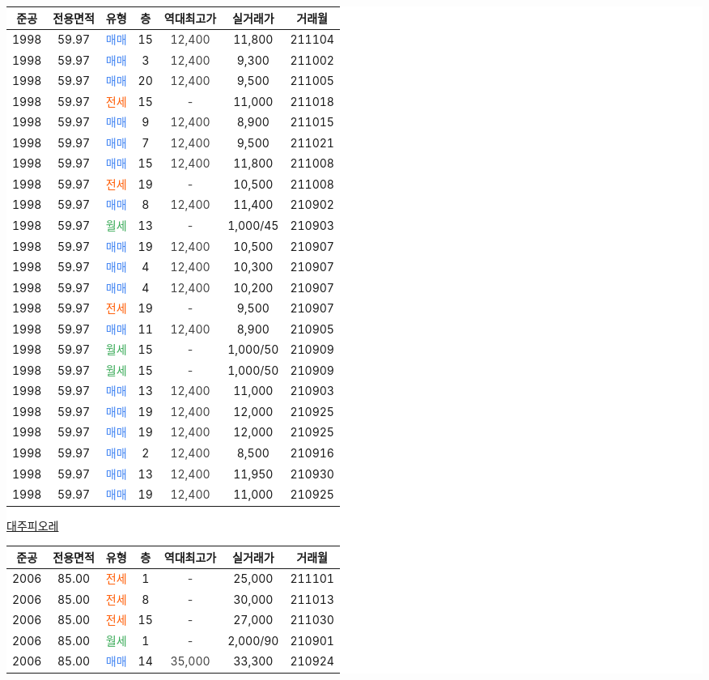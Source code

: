 |준공|전용면적|유형|층|역대최고가|실거래가|거래월|
|:---:|:---:|:---:|:---:|:---:|:---:|:---:|
|1998|59.97|<span style="color:#4285f3">매매</span>|15|<span style="color:#444444">12,400</span>|11,800|211104|
|1998|59.97|<span style="color:#4285f3">매매</span>|3|<span style="color:#444444">12,400</span>|9,300|211002|
|1998|59.97|<span style="color:#4285f3">매매</span>|20|<span style="color:#444444">12,400</span>|9,500|211005|
|1998|59.97|<span style="color:#ff5a00">전세</span>|15|<span style="color:#444444">-</span>|11,000|211018|
|1998|59.97|<span style="color:#4285f3">매매</span>|9|<span style="color:#444444">12,400</span>|8,900|211015|
|1998|59.97|<span style="color:#4285f3">매매</span>|7|<span style="color:#444444">12,400</span>|9,500|211021|
|1998|59.97|<span style="color:#4285f3">매매</span>|15|<span style="color:#444444">12,400</span>|11,800|211008|
|1998|59.97|<span style="color:#ff5a00">전세</span>|19|<span style="color:#444444">-</span>|10,500|211008|
|1998|59.97|<span style="color:#4285f3">매매</span>|8|<span style="color:#444444">12,400</span>|11,400|210902|
|1998|59.97|<span style="color:#34a853">월세</span>|13|<span style="color:#444444">-</span>|1,000/45|210903|
|1998|59.97|<span style="color:#4285f3">매매</span>|19|<span style="color:#444444">12,400</span>|10,500|210907|
|1998|59.97|<span style="color:#4285f3">매매</span>|4|<span style="color:#444444">12,400</span>|10,300|210907|
|1998|59.97|<span style="color:#4285f3">매매</span>|4|<span style="color:#444444">12,400</span>|10,200|210907|
|1998|59.97|<span style="color:#ff5a00">전세</span>|19|<span style="color:#444444">-</span>|9,500|210907|
|1998|59.97|<span style="color:#4285f3">매매</span>|11|<span style="color:#444444">12,400</span>|8,900|210905|
|1998|59.97|<span style="color:#34a853">월세</span>|15|<span style="color:#444444">-</span>|1,000/50|210909|
|1998|59.97|<span style="color:#34a853">월세</span>|15|<span style="color:#444444">-</span>|1,000/50|210909|
|1998|59.97|<span style="color:#4285f3">매매</span>|13|<span style="color:#444444">12,400</span>|11,000|210903|
|1998|59.97|<span style="color:#4285f3">매매</span>|19|<span style="color:#444444">12,400</span>|12,000|210925|
|1998|59.97|<span style="color:#4285f3">매매</span>|19|<span style="color:#444444">12,400</span>|12,000|210925|
|1998|59.97|<span style="color:#4285f3">매매</span>|2|<span style="color:#444444">12,400</span>|8,500|210916|
|1998|59.97|<span style="color:#4285f3">매매</span>|13|<span style="color:#444444">12,400</span>|11,950|210930|
|1998|59.97|<span style="color:#4285f3">매매</span>|19|<span style="color:#444444">12,400</span>|11,000|210925|

[대주피오레](https://search.naver.com/search.naver?query=%EA%B4%91%EC%A3%BC%EA%B4%91%EC%97%AD%EC%8B%9C+%EB%B6%81%EA%B5%AC+%EC%97%B0%EC%A0%9C%EB%8F%99+%EB%8C%80%EC%A3%BC%ED%94%BC%EC%98%A4%EB%A0%88)

|준공|전용면적|유형|층|역대최고가|실거래가|거래월|
|:---:|:---:|:---:|:---:|:---:|:---:|:---:|
|2006|85.00|<span style="color:#ff5a00">전세</span>|1|<span style="color:#444444">-</span>|25,000|211101|
|2006|85.00|<span style="color:#ff5a00">전세</span>|8|<span style="color:#444444">-</span>|30,000|211013|
|2006|85.00|<span style="color:#ff5a00">전세</span>|15|<span style="color:#444444">-</span>|27,000|211030|
|2006|85.00|<span style="color:#34a853">월세</span>|1|<span style="color:#444444">-</span>|2,000/90|210901|
|2006|85.00|<span style="color:#4285f3">매매</span>|14|<span style="color:#444444">35,000</span>|33,300|210924|
